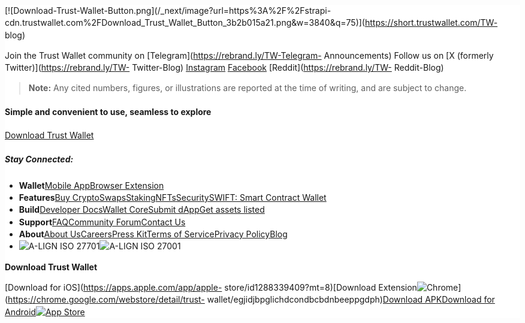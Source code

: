[![Download-Trust-Wallet-Button.png](/_next/image?url=https%3A%2F%2Fstrapi-
cdn.trustwallet.com%2FDownload_Trust_Wallet_Button_3b2b015a21.png&w=3840&q=75)](https://short.trustwallet.com/TW-
blog)

Join the Trust Wallet community on [Telegram](https://rebrand.ly/TW-Telegram-
Announcements) Follow us on [X (formerly Twitter)](https://rebrand.ly/TW-
Twitter-Blog) [Instagram](https://rebrand.ly/TW-Insta-Blog)
[Facebook](https://rebrand.ly/TW-FB-Blog) [Reddit](https://rebrand.ly/TW-
Reddit-Blog)

> **Note:** Any cited numbers, figures, or illustrations are reported at the
> time of writing, and are subject to change.

#### Simple and convenient to use, seamless to explore

[Download Trust Wallet](/download)

##### Stay Connected:

[](https://facebook.com/trustwalletapp)[](https://github.com/trustwallet)[](https://instagram.com/trustwallet)[](https://twitter.com/trustwallet)[](https://discord.gg/trustwallet)[](https://reddit.com/r/trustapp)[](https://t.me/trustwallet)

  * **Wallet**[Mobile App](/download)[Browser Extension](/browser-extension)
  * **Features**[Buy Crypto](/buy-crypto)[Swaps](/swap)[Staking](/staking)[NFTs](/nft)[Security](/security)[SWIFT: Smart Contract Wallet](/swift)
  * **Build**[Developer Docs](https://developer.trustwallet.com/developer/)[Wallet Core](https://developer.trustwallet.com/developer/wallet-core)[Submit dApp](https://developer.trustwallet.com/developer/listing-new-dapps)[Get assets listed](https://developer.trustwallet.com/developer/listing-new-assets)
  * **Support**[FAQ](https://community.trustwallet.com/c/helpcenter/8)[Community Forum](https://community.trustwallet.com/)[Contact Us](https://support.trustwallet.com/en/support/home)
  * **About**[About Us](/about-us)[Careers](/careers)[Press Kit](/press)[Terms of Service](/terms-of-service)[Privacy Policy](/privacy-policy)[Blog](/blog)
  * ![A-LIGN ISO 27701](/_next/static/media/image.8354ab2c.svg)![A-LIGN ISO 27001](/_next/static/media/image.7f0b3bc9.svg)

**Download Trust Wallet**

[Download for iOS](https://apps.apple.com/app/apple-
store/id1288339409?mt=8)[Download
Extension![Chrome](/_next/static/media/raw.7dd85797.svg)](https://chrome.google.com/webstore/detail/trust-
wallet/egjidjbpglichdcondbcbdnbeeppgdph)[Download APK](/download/apk)[Download
for Android![App
Store](/_next/image?url=%2F_next%2Fstatic%2Fmedia%2Fimage.5ee64b2e.png&w=256&q=75)](https://play.google.com/store/apps/details?id=com.wallet.crypto.trustapp)

